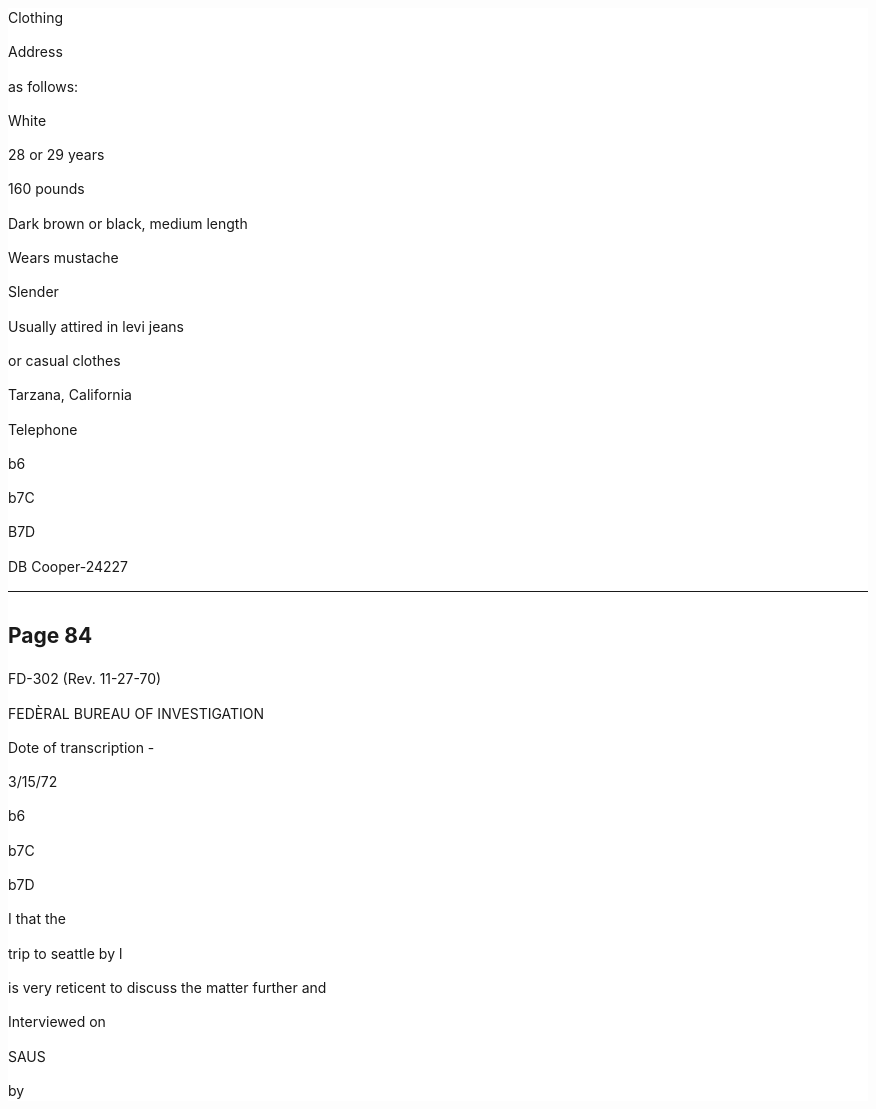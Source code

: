 Clothing

Address

as follows:

White

28 or 29 years

160 pounds

Dark brown or black, medium length

Wears mustache

Slender

Usually attired in levi jeans

or casual clothes

Tarzana, California

Telephone

b6

b7C

B7D

DB Cooper-24227

---

## Page 84

FD-302 (Rev. 11-27-70)

FEDÈRAL BUREAU OF INVESTIGATION

Dote of transcription -

3/15/72

b6

b7C

b7D

I that the

trip to seattle by l

is very reticent to discuss the matter further and

Interviewed on

SAUS

by
